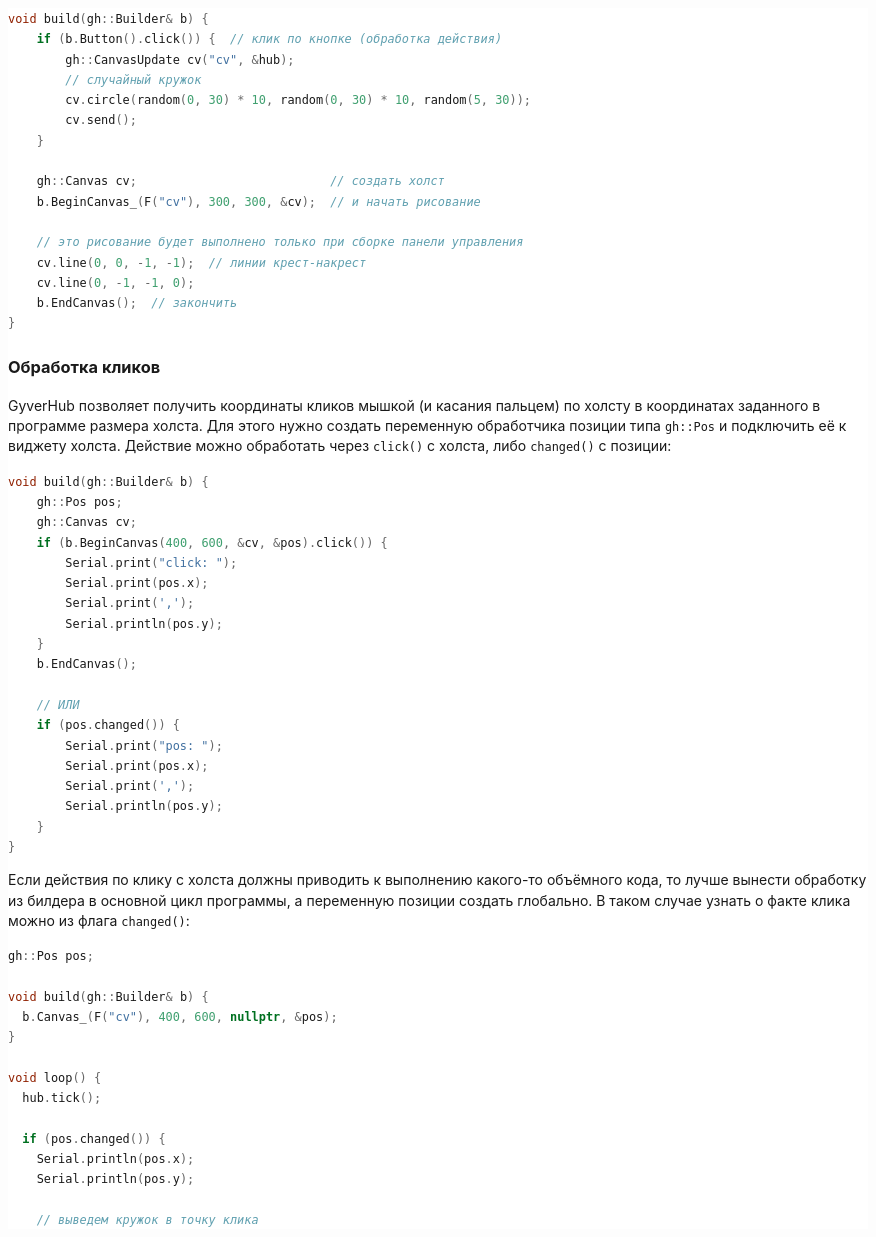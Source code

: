 ```cpp
void build(gh::Builder& b) {
    if (b.Button().click()) {  // клик по кнопке (обработка действия)
        gh::CanvasUpdate cv("cv", &hub);
        // случайный кружок
        cv.circle(random(0, 30) * 10, random(0, 30) * 10, random(5, 30));
        cv.send();
    }

    gh::Canvas cv;                           // создать холст
    b.BeginCanvas_(F("cv"), 300, 300, &cv);  // и начать рисование

    // это рисование будет выполнено только при сборке панели управления
    cv.line(0, 0, -1, -1);  // линии крест-накрест
    cv.line(0, -1, -1, 0);
    b.EndCanvas();  // закончить
}
```

### Обработка кликов
GyverHub позволяет получить координаты кликов мышкой (и касания пальцем) по холсту в координатах заданного в программе размера холста. Для этого нужно создать переменную обработчика позиции типа `gh::Pos` и подключить её к виджету холста. Действие можно обработать через `click()` с холста, либо `changed()` с позиции:

```cpp
void build(gh::Builder& b) {
    gh::Pos pos;
    gh::Canvas cv;
    if (b.BeginCanvas(400, 600, &cv, &pos).click()) {
        Serial.print("click: ");
        Serial.print(pos.x);
        Serial.print(',');
        Serial.println(pos.y);
    }
    b.EndCanvas();
    
    // ИЛИ
    if (pos.changed()) {
        Serial.print("pos: ");
        Serial.print(pos.x);
        Serial.print(',');
        Serial.println(pos.y);
    }
}
```

Если действия по клику с холста должны приводить к выполнению какого-то объёмного кода, то лучше вынести обработку из билдера в основной цикл программы, а переменную позиции создать глобально. В таком случае узнать о факте клика можно из флага `changed()`:

```cpp
gh::Pos pos;

void build(gh::Builder& b) {
  b.Canvas_(F("cv"), 400, 600, nullptr, &pos);
}

void loop() {
  hub.tick();

  if (pos.changed()) {
    Serial.println(pos.x);
    Serial.println(pos.y);

    // выведем кружок в точку клика
```